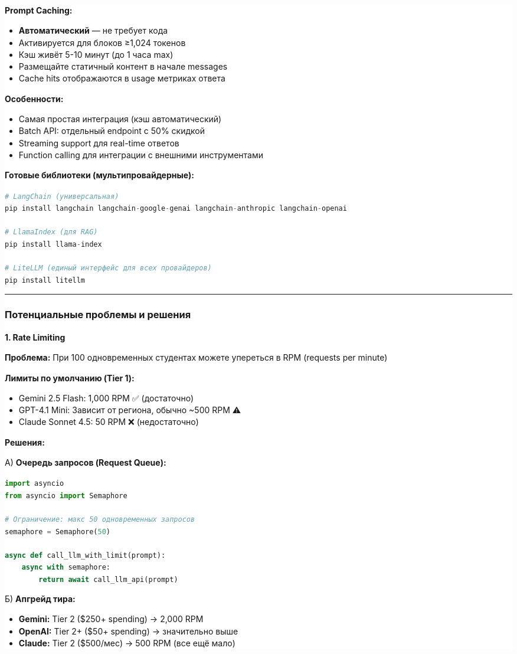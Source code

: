 
**Prompt Caching:**
- **Автоматический** — не требует кода
- Активируется для блоков ≥1,024 токенов
- Кэш живёт 5-10 минут (до 1 часа max)
- Размещайте статичный контент в начале messages
- Cache hits отображаются в usage метриках ответа

**Особенности:**
- Самая простая интеграция (кэш автоматический)
- Batch API: отдельный endpoint с 50% скидкой
- Streaming support для real-time ответов
- Function calling для интеграции с внешними инструментами

**Готовые библиотеки (мультипровайдерные):**
```python
# LangChain (универсальная)
pip install langchain langchain-google-genai langchain-anthropic langchain-openai

# LlamaIndex (для RAG)
pip install llama-index

# LiteLLM (единый интерфейс для всех провайдеров)
pip install litellm
```

---

### Потенциальные проблемы и решения

**1. Rate Limiting**

**Проблема:** При 100 одновременных студентах можете упереться в RPM (requests per minute)

**Лимиты по умолчанию (Tier 1):**
- Gemini 2.5 Flash: 1,000 RPM ✅ (достаточно)
- GPT-4.1 Mini: Зависит от региона, обычно ~500 RPM ⚠️
- Claude Sonnet 4.5: 50 RPM ❌ (недостаточно)

**Решения:**

А) **Очередь запросов (Request Queue):**
```python
import asyncio
from asyncio import Semaphore

# Ограничение: макс 50 одновременных запросов
semaphore = Semaphore(50)

async def call_llm_with_limit(prompt):
    async with semaphore:
        return await call_llm_api(prompt)
```

Б) **Апгрейд тира:**
- **Gemini:** Tier 2 ($250+ spending) → 2,000 RPM
- **OpenAI:** Tier 2+ ($50+ spending) → значительно выше
- **Claude:** Tier 2 ($500/мес) → 500 RPM (все ещё мало)
